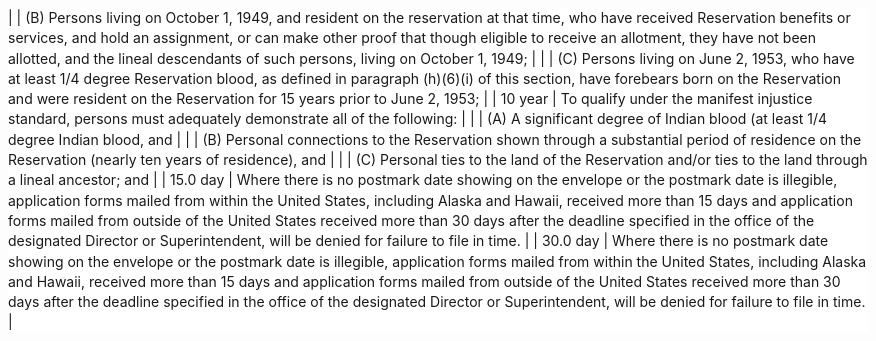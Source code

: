 |            |             (B) Persons living on October 1, 1949, and resident on the reservation at that time, who have received Reservation benefits or services, and hold an assignment, or can make other proof that though eligible to receive an allotment, they have not been allotted, and the lineal descendants of such persons, living on October 1, 1949;                                                                                                                                                                                                                                                                                                                                                      |
|            |             (C) Persons living on June 2, 1953, who have at least 1/4 degree Reservation blood, as defined in paragraph (h)(6)(i) of this section, have forebears born on the Reservation and were resident on the Reservation for 15 years prior to June 2, 1953;                                                                                                                                                                                                                                                                                                                                                                                                                                          |
| 10 year    | To qualify under the manifest injustice standard, persons must adequately demonstrate all of the following:                                                                                                                                                                                                                                                                                                                                                                                                                                                                                                                                                                                                 |
|            |             (A) A significant degree of Indian blood (at least 1/4 degree Indian blood, and                                                                                                                                                                                                                                                                                                                                                                                                                                                                                                                                                                                                                 |
|            |             (B) Personal connections to the Reservation shown through a substantial period of residence on the Reservation (nearly ten years of residence), and                                                                                                                                                                                                                                                                                                                                                                                                                                                                                                                                             |
|            |             (C) Personal ties to the land of the Reservation and/or ties to the land through a lineal ancestor; and                                                                                                                                                                                                                                                                                                                                                                                                                                                                                                                                                                                         |
| 15.0 day   | Where there is no postmark date showing on the envelope or the postmark date is illegible, application forms mailed from within the United States, including Alaska and Hawaii, received more than 15 days and application forms mailed from outside of the United States received more than 30 days after the deadline specified in the office of the designated Director or Superintendent, will be denied for failure to file in time.                                                                                                                                                                                                                                                                   |
| 30.0 day   | Where there is no postmark date showing on the envelope or the postmark date is illegible, application forms mailed from within the United States, including Alaska and Hawaii, received more than 15 days and application forms mailed from outside of the United States received more than 30 days after the deadline specified in the office of the designated Director or Superintendent, will be denied for failure to file in time.                                                                                                                                                                                                                                                                   |